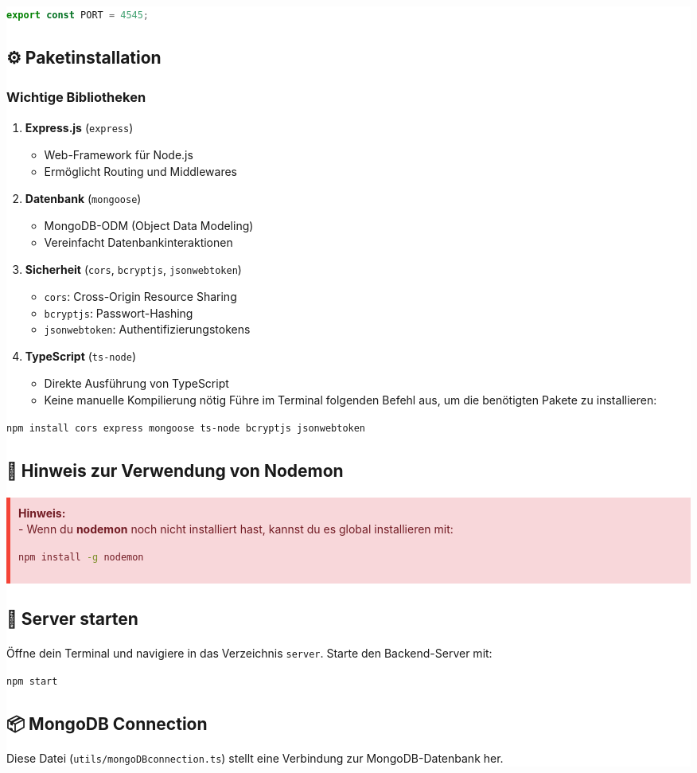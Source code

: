 ```ts
export const PORT = 4545;
```

## ⚙️  Paketinstallation

### Wichtige Bibliotheken

1. **Express.js** (`express`)
   - Web-Framework für Node.js
   - Ermöglicht Routing und Middlewares

2. **Datenbank** (`mongoose`)
   - MongoDB-ODM (Object Data Modeling)
   - Vereinfacht Datenbankinteraktionen

3. **Sicherheit** (`cors`, `bcryptjs`, `jsonwebtoken`)
   - `cors`: Cross-Origin Resource Sharing
   - `bcryptjs`: Passwort-Hashing
   - `jsonwebtoken`: Authentifizierungstokens

4. **TypeScript** (`ts-node`)
   - Direkte Ausführung von TypeScript
   - Keine manuelle Kompilierung nötig
Führe im Terminal folgenden Befehl aus, um die benötigten Pakete zu installieren:

```bash
npm install cors express mongoose ts-node bcryptjs jsonwebtoken 
```

## 📌 Hinweis zur Verwendung von Nodemon

<div style="background-color: #f8d7da; border-left: 5px solid #f44336; padding: 10px; color: #721c24;">
  <strong>Hinweis:</strong><br>
  - Wenn du <strong>nodemon</strong> noch nicht installiert hast, kannst du es global installieren mit:<br>

```bash
npm install -g nodemon 
```

</div>

## 🧪  Server starten

Öffne dein Terminal und navigiere in das Verzeichnis ``server``. Starte den Backend-Server mit:

```bash
npm start
```

## 📦 MongoDB Connection

Diese Datei (`utils/mongoDBconnection.ts`) stellt eine Verbindung zur MongoDB-Datenbank her.

